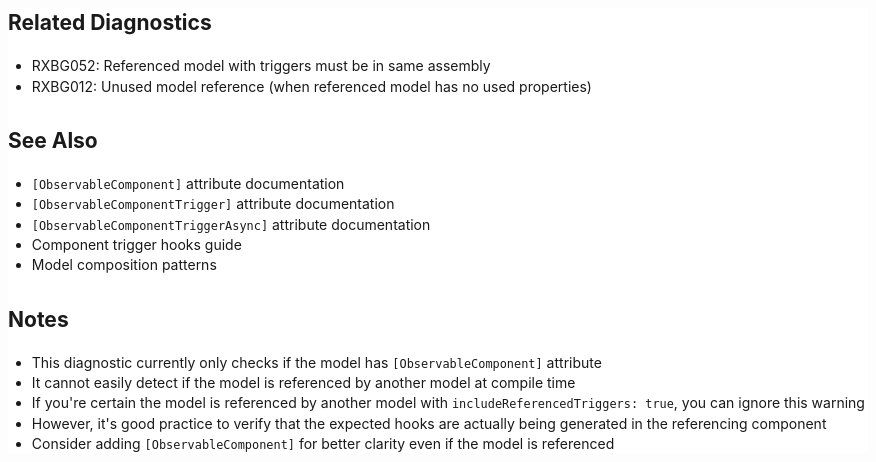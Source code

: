 ## Related Diagnostics

- RXBG052: Referenced model with triggers must be in same assembly
- RXBG012: Unused model reference (when referenced model has no used properties)

## See Also

- `[ObservableComponent]` attribute documentation
- `[ObservableComponentTrigger]` attribute documentation
- `[ObservableComponentTriggerAsync]` attribute documentation
- Component trigger hooks guide
- Model composition patterns

## Notes

- This diagnostic currently only checks if the model has `[ObservableComponent]` attribute
- It cannot easily detect if the model is referenced by another model at compile time
- If you're certain the model is referenced by another model with `includeReferencedTriggers: true`, you can ignore this warning
- However, it's good practice to verify that the expected hooks are actually being generated in the referencing component
- Consider adding `[ObservableComponent]` for better clarity even if the model is referenced
